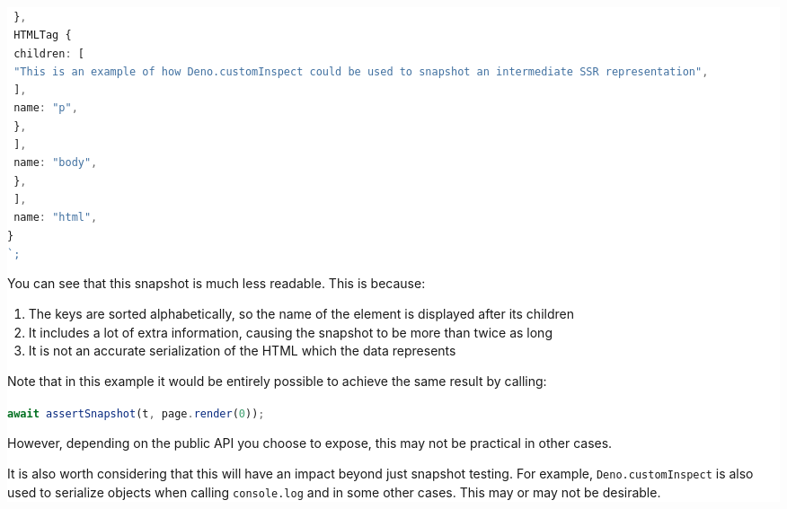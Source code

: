 ```typescript
 },
 HTMLTag {
 children: [
 "This is an example of how Deno.customInspect could be used to snapshot an intermediate SSR representation",
 ],
 name: "p",
 },
 ],
 name: "body",
 },
 ],
 name: "html",
}
`;
```
You can see that this snapshot is much less readable. This is because:


1. The keys are sorted alphabetically, so the name of the element is displayed
after its children
2. It includes a lot of extra information, causing the snapshot to be more than
twice as long
3. It is not an accurate serialization of the HTML which the data represents


Note that in this example it would be entirely possible to achieve the same
result by calling:



```typescript
await assertSnapshot(t, page.render(0));
```
However, depending on the public API you choose to expose, this may not be
practical in other cases.


It is also worth considering that this will have an impact beyond just snapshot
testing. For example, `Deno.customInspect` is also used to serialize objects
when calling `console.log` and in some other cases. This may or may not be
desirable.





